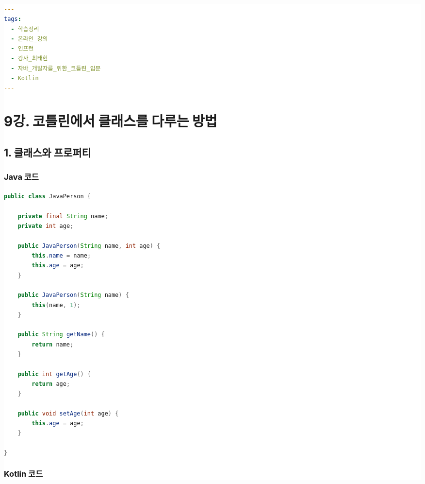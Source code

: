 ```yaml
---
tags:
  - 학습정리
  - 온라인_강의
  - 인프런
  - 강사_최태현
  - 자바_개발자를_위한_코틀린_입문
  - Kotlin
---
```

# 9강. 코틀린에서 클래스를 다루는 방법

## 1. 클래스와 프로퍼티

### Java 코드

```java
public class JavaPerson {  
  
    private final String name;  
    private int age;  
  
    public JavaPerson(String name, int age) {  
        this.name = name;  
        this.age = age;  
    }  
  
    public JavaPerson(String name) {  
        this(name, 1);  
    }  
  
    public String getName() {  
        return name;  
    }  
  
    public int getAge() {  
        return age;  
    }  
  
    public void setAge(int age) {  
        this.age = age;  
    }  
  
}
```

### Kotlin 코드
